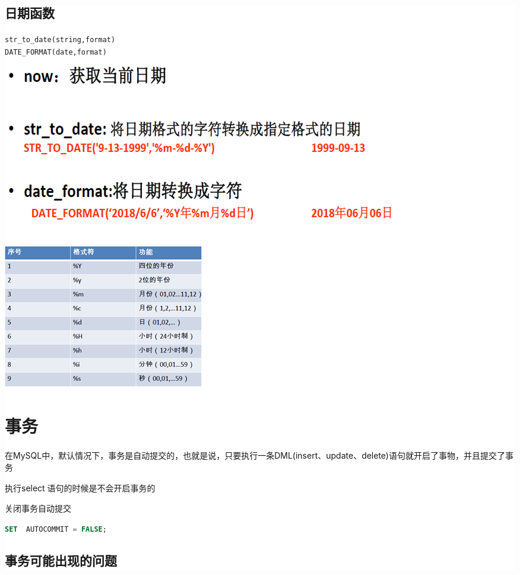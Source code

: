 ## 日期函数

```
str_to_date(string,format)
DATE_FORMAT(date,format)
```

![image-20200713155114734](mysql-hand\image-20200713155114734.png)

![image-20200713155447860](mysql-hand\image-20200713155447860.png)

# 事务

在MySQL中，默认情况下，事务是自动提交的，也就是说，只要执行一条DML(insert、update、delete)语句就开启了事物，并且提交了事务

执行select 语句的时候是不会开启事务的

关闭事务自动提交

```sql
SET  AUTOCOMMIT = FALSE;
```

## 事务可能出现的问题
